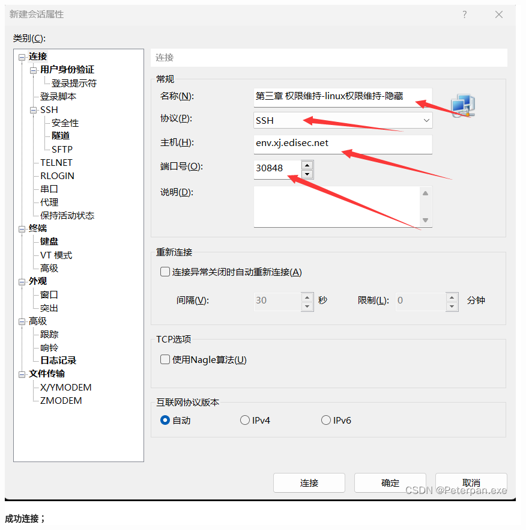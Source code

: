 ​![在这里插入图片描述](assets/net-img-2e88f47d2d144aeaadc5669979d6898f-20240705155114-dguly5l.png)​

**成功连接；**
